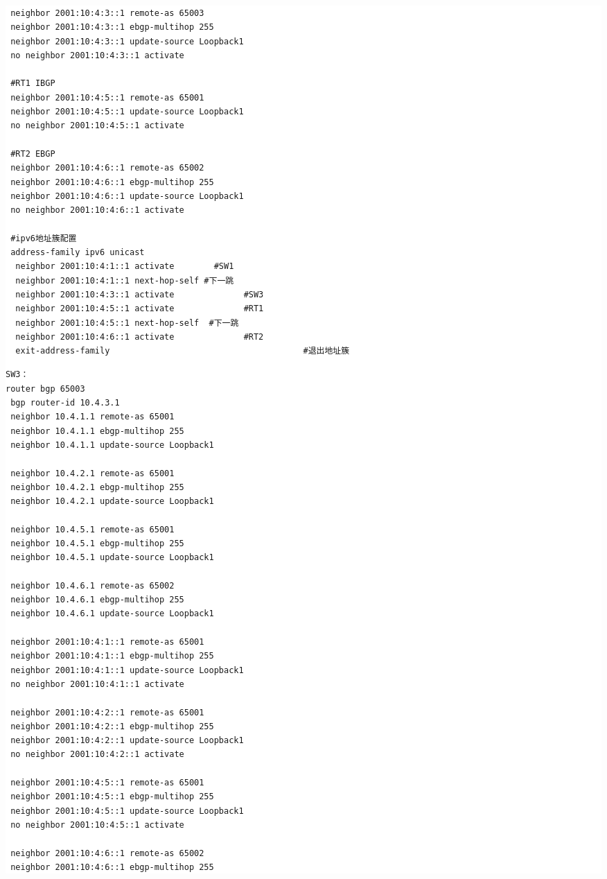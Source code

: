 ```plain
 neighbor 2001:10:4:3::1 remote-as 65003
 neighbor 2001:10:4:3::1 ebgp-multihop 255
 neighbor 2001:10:4:3::1 update-source Loopback1
 no neighbor 2001:10:4:3::1 activate
 
 #RT1 IBGP
 neighbor 2001:10:4:5::1 remote-as 65001 
 neighbor 2001:10:4:5::1 update-source Loopback1
 no neighbor 2001:10:4:5::1 activate

 #RT2 EBGP
 neighbor 2001:10:4:6::1 remote-as 65002
 neighbor 2001:10:4:6::1 ebgp-multihop 255
 neighbor 2001:10:4:6::1 update-source Loopback1
 no neighbor 2001:10:4:6::1 activate
 
 #ipv6地址簇配置
 address-family ipv6 unicast 
  neighbor 2001:10:4:1::1 activate        #SW1
  neighbor 2001:10:4:1::1 next-hop-self	#下一跳
  neighbor 2001:10:4:3::1 activate				#SW3
  neighbor 2001:10:4:5::1 activate				#RT1
  neighbor 2001:10:4:5::1 next-hop-self  #下一跳
  neighbor 2001:10:4:6::1 activate				#RT2
  exit-address-family										#退出地址簇
```

```plain
SW3：
router bgp 65003
 bgp router-id 10.4.3.1
 neighbor 10.4.1.1 remote-as 65001
 neighbor 10.4.1.1 ebgp-multihop 255
 neighbor 10.4.1.1 update-source Loopback1
 
 neighbor 10.4.2.1 remote-as 65001
 neighbor 10.4.2.1 ebgp-multihop 255
 neighbor 10.4.2.1 update-source Loopback1
 
 neighbor 10.4.5.1 remote-as 65001
 neighbor 10.4.5.1 ebgp-multihop 255
 neighbor 10.4.5.1 update-source Loopback1
 
 neighbor 10.4.6.1 remote-as 65002
 neighbor 10.4.6.1 ebgp-multihop 255
 neighbor 10.4.6.1 update-source Loopback1
 
 neighbor 2001:10:4:1::1 remote-as 65001
 neighbor 2001:10:4:1::1 ebgp-multihop 255
 neighbor 2001:10:4:1::1 update-source Loopback1
 no neighbor 2001:10:4:1::1 activate
 
 neighbor 2001:10:4:2::1 remote-as 65001
 neighbor 2001:10:4:2::1 ebgp-multihop 255
 neighbor 2001:10:4:2::1 update-source Loopback1
 no neighbor 2001:10:4:2::1 activate
 
 neighbor 2001:10:4:5::1 remote-as 65001
 neighbor 2001:10:4:5::1 ebgp-multihop 255
 neighbor 2001:10:4:5::1 update-source Loopback1
 no neighbor 2001:10:4:5::1 activate
 
 neighbor 2001:10:4:6::1 remote-as 65002
 neighbor 2001:10:4:6::1 ebgp-multihop 255
```